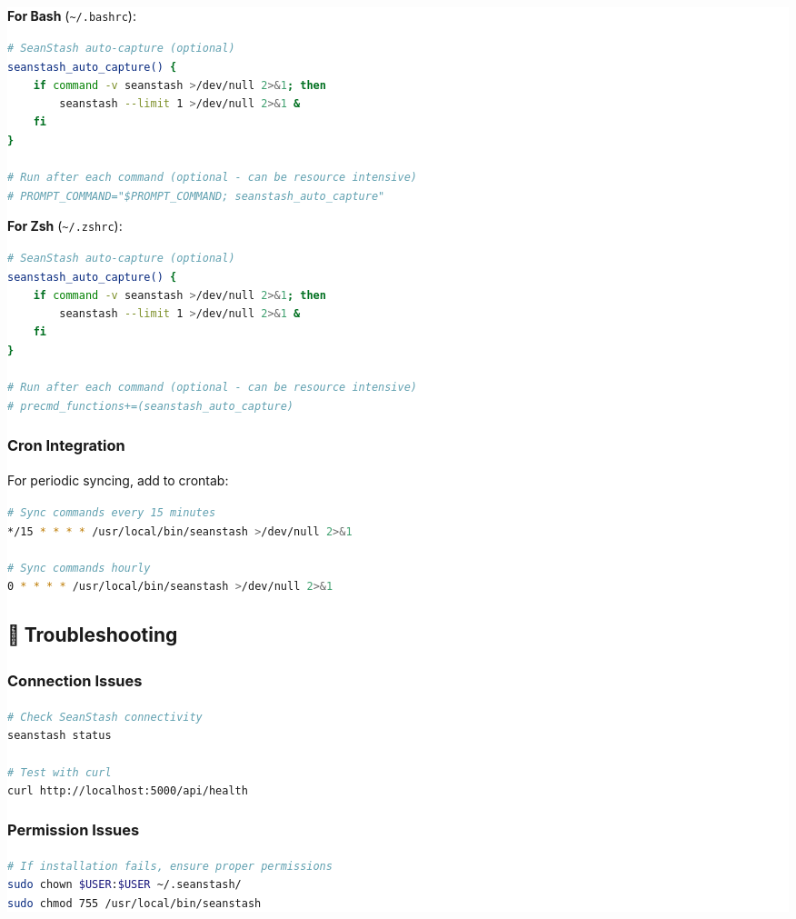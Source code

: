**For Bash** (`~/.bashrc`):
```bash
# SeanStash auto-capture (optional)
seanstash_auto_capture() {
    if command -v seanstash >/dev/null 2>&1; then
        seanstash --limit 1 >/dev/null 2>&1 &
    fi
}

# Run after each command (optional - can be resource intensive)
# PROMPT_COMMAND="$PROMPT_COMMAND; seanstash_auto_capture"
```

**For Zsh** (`~/.zshrc`):
```bash
# SeanStash auto-capture (optional)
seanstash_auto_capture() {
    if command -v seanstash >/dev/null 2>&1; then
        seanstash --limit 1 >/dev/null 2>&1 &
    fi
}

# Run after each command (optional - can be resource intensive)
# precmd_functions+=(seanstash_auto_capture)
```

### Cron Integration

For periodic syncing, add to crontab:
```bash
# Sync commands every 15 minutes
*/15 * * * * /usr/local/bin/seanstash >/dev/null 2>&1

# Sync commands hourly
0 * * * * /usr/local/bin/seanstash >/dev/null 2>&1
```

## 🐛 Troubleshooting

### Connection Issues
```bash
# Check SeanStash connectivity
seanstash status

# Test with curl
curl http://localhost:5000/api/health
```

### Permission Issues
```bash
# If installation fails, ensure proper permissions
sudo chown $USER:$USER ~/.seanstash/
sudo chmod 755 /usr/local/bin/seanstash
```
